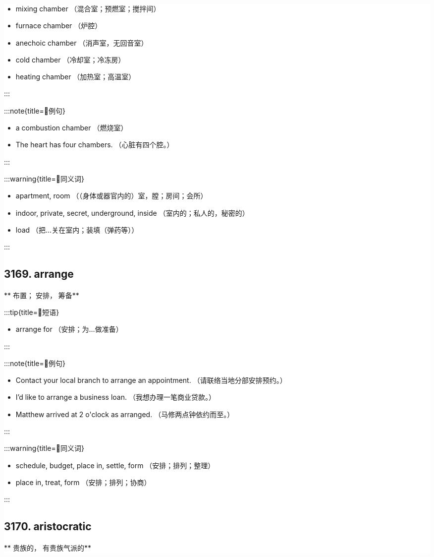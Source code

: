 - mixing chamber （混合室；预燃室；搅拌间）

- furnace chamber （炉腔）

- anechoic chamber （消声室，无回音室）

- cold chamber （冷却室；冷冻房）

- heating chamber （加热室；高温室）

:::

:::note{title=🎤例句}

- a combustion chamber （燃烧室）

- The heart has four chambers. （心脏有四个腔。）

:::

:::warning{title=🤔同义词}

- apartment, room （（身体或器官内的）室，膛；房间；会所）

- indoor, private, secret, underground, inside （室内的；私人的，秘密的）

- load （把…关在室内；装填（弹药等））

:::


## 3169. arrange

** 布置； 安排， 筹备**

:::tip{title=🤩短语}

- arrange for （安排；为…做准备）

:::

:::note{title=🎤例句}

- Contact your local branch to arrange an appointment. （请联络当地分部安排预约。）

- I’d like to arrange a business loan. （我想办理一笔商业贷款。）

- Matthew arrived at 2 o'clock as arranged. （马修两点钟依约而至。）

:::

:::warning{title=🤔同义词}

- schedule, budget, place in, settle, form （安排；排列；整理）

- place in, treat, form （安排；排列；协商）

:::


## 3170. aristocratic

** 贵族的， 有贵族气派的**
